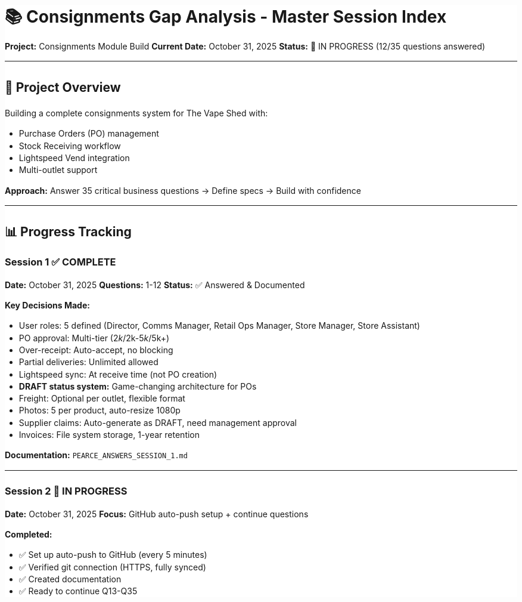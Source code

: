 # 📚 Consignments Gap Analysis - Master Session Index

**Project:** Consignments Module Build
**Current Date:** October 31, 2025
**Status:** 🔄 IN PROGRESS (12/35 questions answered)

---

## 🎯 Project Overview

Building a complete consignments system for The Vape Shed with:
- Purchase Orders (PO) management
- Stock Receiving workflow
- Lightspeed Vend integration
- Multi-outlet support

**Approach:** Answer 35 critical business questions → Define specs → Build with confidence

---

## 📊 Progress Tracking

### Session 1 ✅ COMPLETE
**Date:** October 31, 2025
**Questions:** 1-12
**Status:** ✅ Answered & Documented

**Key Decisions Made:**
- User roles: 5 defined (Director, Comms Manager, Retail Ops Manager, Store Manager, Store Assistant)
- PO approval: Multi-tier ($2k/$2k-$5k/$5k+)
- Over-receipt: Auto-accept, no blocking
- Partial deliveries: Unlimited allowed
- Lightspeed sync: At receive time (not PO creation)
- **DRAFT status system:** Game-changing architecture for POs
- Freight: Optional per outlet, flexible format
- Photos: 5 per product, auto-resize 1080p
- Supplier claims: Auto-generate as DRAFT, need management approval
- Invoices: File system storage, 1-year retention

**Documentation:** `PEARCE_ANSWERS_SESSION_1.md`

---

### Session 2 🔄 IN PROGRESS
**Date:** October 31, 2025
**Focus:** GitHub auto-push setup + continue questions

**Completed:**
- ✅ Set up auto-push to GitHub (every 5 minutes)
- ✅ Verified git connection (HTTPS, fully synced)
- ✅ Created documentation
- ✅ Ready to continue Q13-Q35
